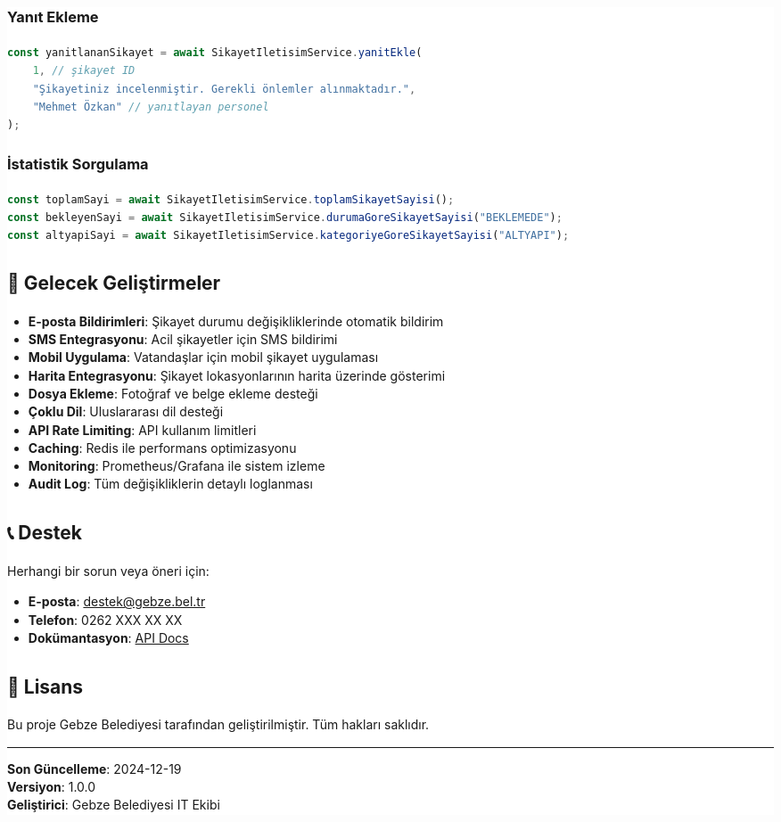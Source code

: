 ### Yanıt Ekleme
```typescript
const yanitlananSikayet = await SikayetIletisimService.yanitEkle(
    1, // şikayet ID
    "Şikayetiniz incelenmiştir. Gerekli önlemler alınmaktadır.",
    "Mehmet Özkan" // yanıtlayan personel
);
```

### İstatistik Sorgulama
```typescript
const toplamSayi = await SikayetIletisimService.toplamSikayetSayisi();
const bekleyenSayi = await SikayetIletisimService.durumaGoreSikayetSayisi("BEKLEMEDE");
const altyapiSayi = await SikayetIletisimService.kategoriyeGoreSikayetSayisi("ALTYAPI");
```

## 🔮 Gelecek Geliştirmeler

- **E-posta Bildirimleri**: Şikayet durumu değişikliklerinde otomatik bildirim
- **SMS Entegrasyonu**: Acil şikayetler için SMS bildirimi
- **Mobil Uygulama**: Vatandaşlar için mobil şikayet uygulaması
- **Harita Entegrasyonu**: Şikayet lokasyonlarının harita üzerinde gösterimi
- **Dosya Ekleme**: Fotoğraf ve belge ekleme desteği
- **Çoklu Dil**: Uluslararası dil desteği
- **API Rate Limiting**: API kullanım limitleri
- **Caching**: Redis ile performans optimizasyonu
- **Monitoring**: Prometheus/Grafana ile sistem izleme
- **Audit Log**: Tüm değişikliklerin detaylı loglanması

## 📞 Destek

Herhangi bir sorun veya öneri için:
- **E-posta**: destek@gebze.bel.tr
- **Telefon**: 0262 XXX XX XX
- **Dokümantasyon**: [API Docs](http://localhost:8080/swagger-ui.html)

## 📄 Lisans

Bu proje Gebze Belediyesi tarafından geliştirilmiştir. Tüm hakları saklıdır.

---

**Son Güncelleme**: 2024-12-19  
**Versiyon**: 1.0.0  
**Geliştirici**: Gebze Belediyesi IT Ekibi 